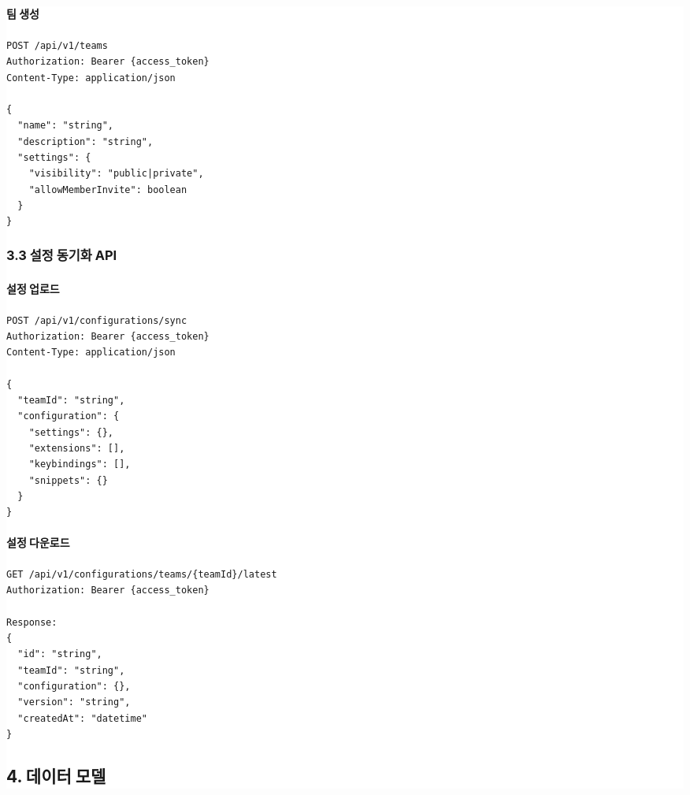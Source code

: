 #### 팀 생성
```http
POST /api/v1/teams
Authorization: Bearer {access_token}
Content-Type: application/json

{
  "name": "string",
  "description": "string",
  "settings": {
    "visibility": "public|private",
    "allowMemberInvite": boolean
  }
}
```

### 3.3 설정 동기화 API

#### 설정 업로드
```http
POST /api/v1/configurations/sync
Authorization: Bearer {access_token}
Content-Type: application/json

{
  "teamId": "string",
  "configuration": {
    "settings": {},
    "extensions": [],
    "keybindings": [],
    "snippets": {}
  }
}
```

#### 설정 다운로드
```http
GET /api/v1/configurations/teams/{teamId}/latest
Authorization: Bearer {access_token}

Response:
{
  "id": "string",
  "teamId": "string",
  "configuration": {},
  "version": "string",
  "createdAt": "datetime"
}
```

## 4. 데이터 모델
